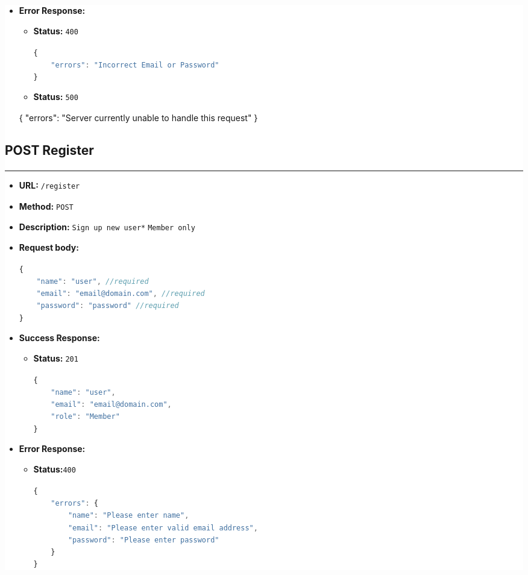 - **Error Response:**

  - **Status:** `400`

    ```javascript
    {
        "errors": "Incorrect Email or Password"
    }
    ```
    
  - **Status:** `500`

    ```javascript
  {
        "errors": "Server currently unable to handle this request"
    }
    ```

## **POST Register**

------

- **URL:** `/register`

- **Method:** `POST`

- **Description:** `Sign up new user*` `Member only`

- **Request body:**

  ```javascript
  {
      "name": "user", //required
      "email": "email@domain.com", //required
      "password": "password" //required
  }
  ```

- **Success Response:**

  - **Status:** `201`

    ```javascript
    {
        "name": "user",
        "email": "email@domain.com",
        "role": "Member"
    }
    ```

- **Error Response:**

  - **Status:**`400`

    ```javascript
    {
        "errors": {
            "name": "Please enter name",
            "email": "Please enter valid email address",
            "password": "Please enter password"
        }
    }
    ```
    